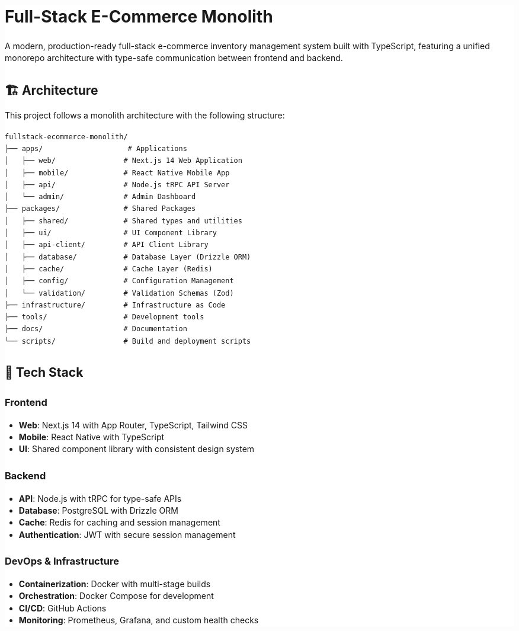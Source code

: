 # Full-Stack E-Commerce Monolith

A modern, production-ready full-stack e-commerce inventory management system built with TypeScript, featuring a unified monorepo architecture with type-safe communication between frontend and backend.

## 🏗️ Architecture

This project follows a monolith architecture with the following structure:

```
fullstack-ecommerce-monolith/
├── apps/                    # Applications
│   ├── web/                # Next.js 14 Web Application
│   ├── mobile/             # React Native Mobile App
│   ├── api/                # Node.js tRPC API Server
│   └── admin/              # Admin Dashboard
├── packages/               # Shared Packages
│   ├── shared/             # Shared types and utilities
│   ├── ui/                 # UI Component Library
│   ├── api-client/         # API Client Library
│   ├── database/           # Database Layer (Drizzle ORM)
│   ├── cache/              # Cache Layer (Redis)
│   ├── config/             # Configuration Management
│   └── validation/         # Validation Schemas (Zod)
├── infrastructure/         # Infrastructure as Code
├── tools/                  # Development tools
├── docs/                   # Documentation
└── scripts/                # Build and deployment scripts
```

## 🚀 Tech Stack

### Frontend
- **Web**: Next.js 14 with App Router, TypeScript, Tailwind CSS
- **Mobile**: React Native with TypeScript
- **UI**: Shared component library with consistent design system

### Backend
- **API**: Node.js with tRPC for type-safe APIs
- **Database**: PostgreSQL with Drizzle ORM
- **Cache**: Redis for caching and session management
- **Authentication**: JWT with secure session management

### DevOps & Infrastructure
- **Containerization**: Docker with multi-stage builds
- **Orchestration**: Docker Compose for development
- **CI/CD**: GitHub Actions
- **Monitoring**: Prometheus, Grafana, and custom health checks
